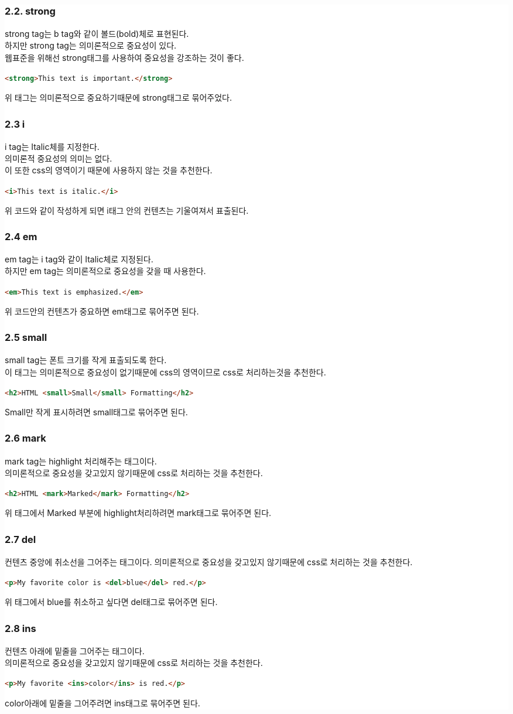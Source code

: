 ### 2.2. strong
strong tag는 b tag와 같이 볼드(bold)체로 표현된다.  
하지만 strong tag는 의미론적으로 중요성이 있다.  
웹표준을 위해선 strong태그를 사용하여 중요성을 강조하는 것이 좋다.  
```html
<strong>This text is important.</strong>
```
위 태그는 의미론적으로 중요하기때문에 strong태그로 묶어주었다.  

### 2.3 i
i tag는 Italic체를 지정한다.  
의미론적 중요성의 의미는 없다.  
이 또한 css의 영역이기 때문에 사용하지 않는 것을 추천한다.  
```html
<i>This text is italic.</i>
```
위 코드와 같이 작성하게 되면 i태그 안의 컨텐츠는 기울여져서 표출된다.  

### 2.4 em
em tag는 i tag와 같이 Italic체로 지정된다.  
하지만 em tag는 의미론적으로 중요성을 갖을 때 사용한다.  
```html
<em>This text is emphasized.</em>
```
위 코드안의 컨텐츠가 중요하면 em태그로 묶어주면 된다.  

### 2.5 small
small tag는 폰트 크기를 작게 표출되도록 한다.  
이 태그는 의미론적으로 중요성이 없기때문에 css의 영역이므로 css로 처리하는것을 추천한다.  
```html
<h2>HTML <small>Small</small> Formatting</h2>
```
Small만 작게 표시하려면 small태그로 묶어주면 된다.  

### 2.6 mark
mark tag는 highlight 처리해주는 태그이다.  
의미론적으로 중요성을 갖고있지 않기때문에 css로 처리하는 것을 추천한다.  
```html
<h2>HTML <mark>Marked</mark> Formatting</h2>
```
위 태그에서 Marked 부분에 highlight처리하려면 mark태그로 묶어주면 된다.  

### 2.7 del
컨텐츠 중앙에 취소선을 그어주는 태그이다.
의미론적으로 중요성을 갖고있지 않기때문에 css로 처리하는 것을 추천한다.  
```html
<p>My favorite color is <del>blue</del> red.</p>
```
위 태그에서 blue를 취소하고 싶다면 del태그로 묶어주면 된다.  

### 2.8 ins
컨텐츠 아래에 밑줄을 그어주는 태그이다.  
의미론적으로 중요성을 갖고있지 않기때문에 css로 처리하는 것을 추천한다.  
```html
<p>My favorite <ins>color</ins> is red.</p>
```
color아래에 밑줄을 그어주려면 ins태그로 묶어주면 된다.  
